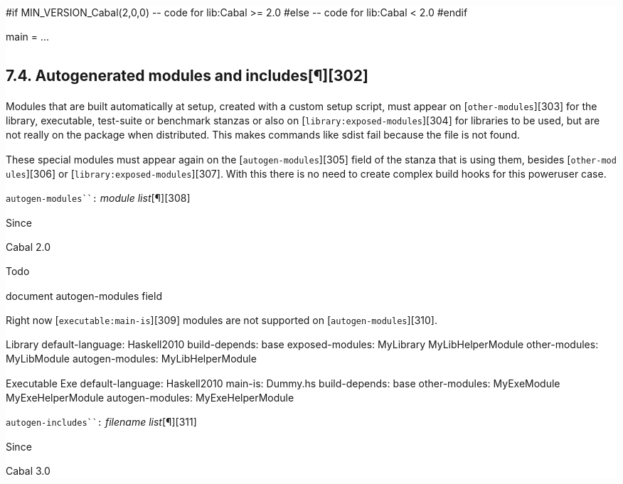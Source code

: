 #if MIN\_VERSION\_Cabal(2,0,0)
\-- code for lib:Cabal >= 2.0
#else
\-- code for lib:Cabal < 2.0
#endif

main \= ...

## 7.4. Autogenerated modules and includes[¶][302]

Modules that are built automatically at setup, created with a custom setup script, must appear on [`other-modules`][303] for the library, executable, test-suite or benchmark stanzas or also on [`library:exposed-modules`][304] for libraries to be used, but are not really on the package when distributed. This makes commands like sdist fail because the file is not found.

These special modules must appear again on the [`autogen-modules`][305] field of the stanza that is using them, besides [`other-modules`][306] or [`library:exposed-modules`][307]. With this there is no need to create complex build hooks for this poweruser case.

`autogen-modules``:` _module list_[¶][308]

Since

Cabal 2.0

Todo

document autogen-modules field

Right now [`executable:main-is`][309] modules are not supported on [`autogen-modules`][310].

Library
 default-language: Haskell2010
 build-depends: base
 exposed-modules:
        MyLibrary
        MyLibHelperModule
 other-modules:
        MyLibModule
 autogen-modules:
        MyLibHelperModule

Executable Exe
 default-language: Haskell2010
 main-is: Dummy.hs
 build-depends: base
 other-modules:
        MyExeModule
        MyExeHelperModule
 autogen-modules:
        MyExeHelperModule

`autogen-includes``:` _filename list_[¶][311]

Since

Cabal 3.0
